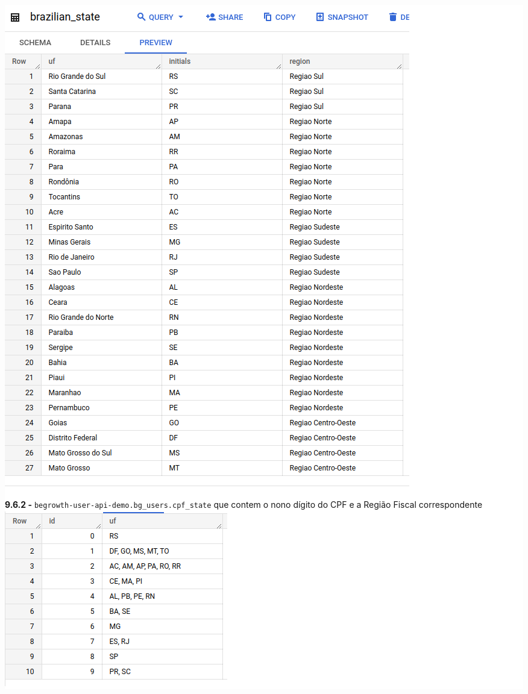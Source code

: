   ![](./brazilian_state.png)


  **9.6.2 -** `begrowth-user-api-demo.bg_users.cpf_state` que contem o nono dígito do CPF e a Região Fiscal correspondente
  ![](./cpf_state.png)

